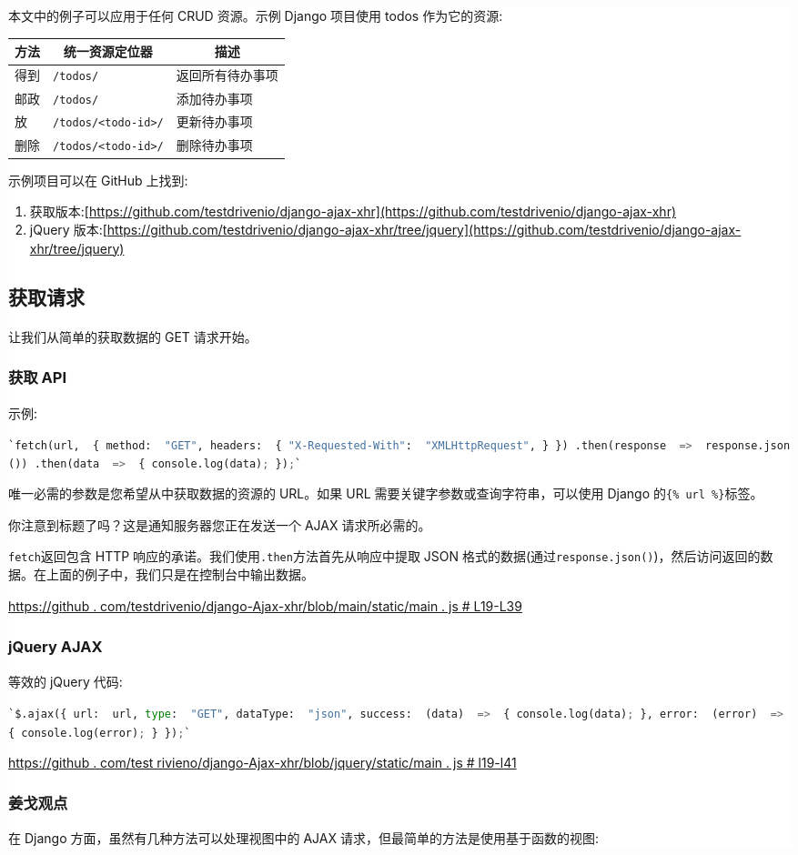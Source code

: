 本文中的例子可以应用于任何 CRUD 资源。示例 Django 项目使用 todos 作为它的资源:

| 方法 | 统一资源定位器 | 描述 |
| --- | --- | --- |
| 得到 | `/todos/` | 返回所有待办事项 |
| 邮政 | `/todos/` | 添加待办事项 |
| 放 | `/todos/<todo-id>/` | 更新待办事项 |
| 删除 | `/todos/<todo-id>/` | 删除待办事项 |

示例项目可以在 GitHub 上找到:

1.  获取版本:[https://github.com/testdrivenio/django-ajax-xhr](https://github.com/testdrivenio/django-ajax-xhr)
2.  jQuery 版本:[https://github.com/testdrivenio/django-ajax-xhr/tree/jquery](https://github.com/testdrivenio/django-ajax-xhr/tree/jquery)

## 获取请求

让我们从简单的获取数据的 GET 请求开始。

### 获取 API

示例:

```py
`fetch(url,  { method:  "GET", headers:  { "X-Requested-With":  "XMLHttpRequest", } }) .then(response  =>  response.json()) .then(data  =>  { console.log(data); });` 
```

唯一必需的参数是您希望从中获取数据的资源的 URL。如果 URL 需要关键字参数或查询字符串，可以使用 Django 的`{% url %}`标签。

你注意到标题了吗？这是通知服务器您正在发送一个 AJAX 请求所必需的。

`fetch`返回包含 HTTP 响应的承诺。我们使用`.then`方法首先从响应中提取 JSON 格式的数据(通过`response.json()`)，然后访问返回的数据。在上面的例子中，我们只是在控制台中输出数据。

[https://github . com/testdrivenio/django-Ajax-xhr/blob/main/static/main . js # L19-L39](https://github.com/testdrivenio/django-ajax-xhr/blob/main/static/main.js#L19-L39)

### jQuery AJAX

等效的 jQuery 代码:

```py
`$.ajax({ url:  url, type:  "GET", dataType:  "json", success:  (data)  =>  { console.log(data); }, error:  (error)  =>  { console.log(error); } });` 
```

[https://github . com/test rivieno/django-Ajax-xhr/blob/jquery/static/main . js # l19-l41](https://github.com/testdrivenio/django-ajax-xhr/blob/jquery/static/main.js#L19-L41)

### 姜戈观点

在 Django 方面，虽然有几种方法可以处理视图中的 AJAX 请求，但最简单的方法是使用基于函数的视图:
